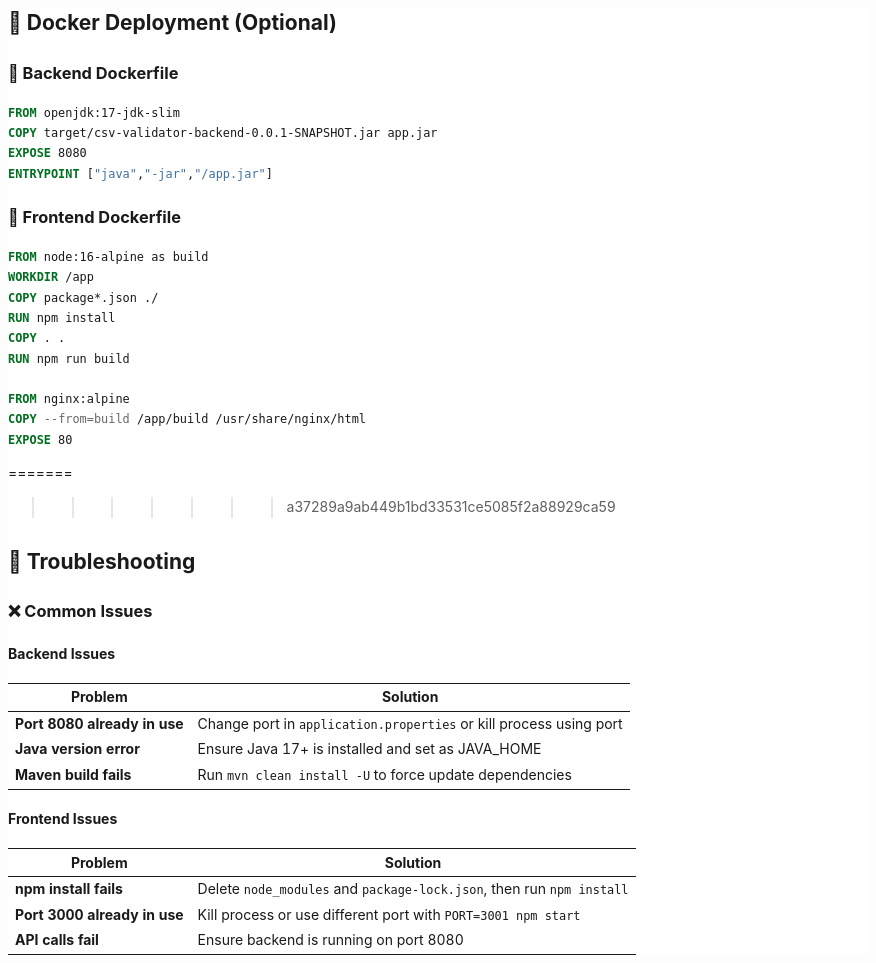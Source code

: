 ## 🐳 Docker Deployment (Optional)

### 🔧 Backend Dockerfile
```dockerfile
FROM openjdk:17-jdk-slim
COPY target/csv-validator-backend-0.0.1-SNAPSHOT.jar app.jar
EXPOSE 8080
ENTRYPOINT ["java","-jar","/app.jar"]
```

### 🎨 Frontend Dockerfile
```dockerfile
FROM node:16-alpine as build
WORKDIR /app
COPY package*.json ./
RUN npm install
COPY . .
RUN npm run build

FROM nginx:alpine
COPY --from=build /app/build /usr/share/nginx/html
EXPOSE 80
```
=======



>>>>>>> a37289a9ab449b1bd33531ce5085f2a88929ca59

## 🔧 Troubleshooting

### ❌ Common Issues

#### Backend Issues
| Problem | Solution |
|---------|----------|
| **Port 8080 already in use** | Change port in `application.properties` or kill process using port |
| **Java version error** | Ensure Java 17+ is installed and set as JAVA_HOME |
| **Maven build fails** | Run `mvn clean install -U` to force update dependencies |

#### Frontend Issues
| Problem | Solution |
|---------|----------|
| **npm install fails** | Delete `node_modules` and `package-lock.json`, then run `npm install` |
| **Port 3000 already in use** | Kill process or use different port with `PORT=3001 npm start` |
| **API calls fail** | Ensure backend is running on port 8080 |
